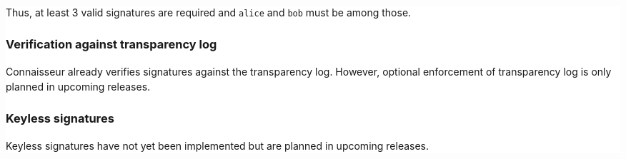 Thus, at least 3 valid signatures are required and `alice` and `bob` must be among those.


### Verification against transparency log

Connaisseur already verifies signatures against the transparency log.
However, optional enforcement of transparency log is only planned in upcoming releases.

### Keyless signatures

Keyless signatures have not yet been implemented but are planned in upcoming releases.
